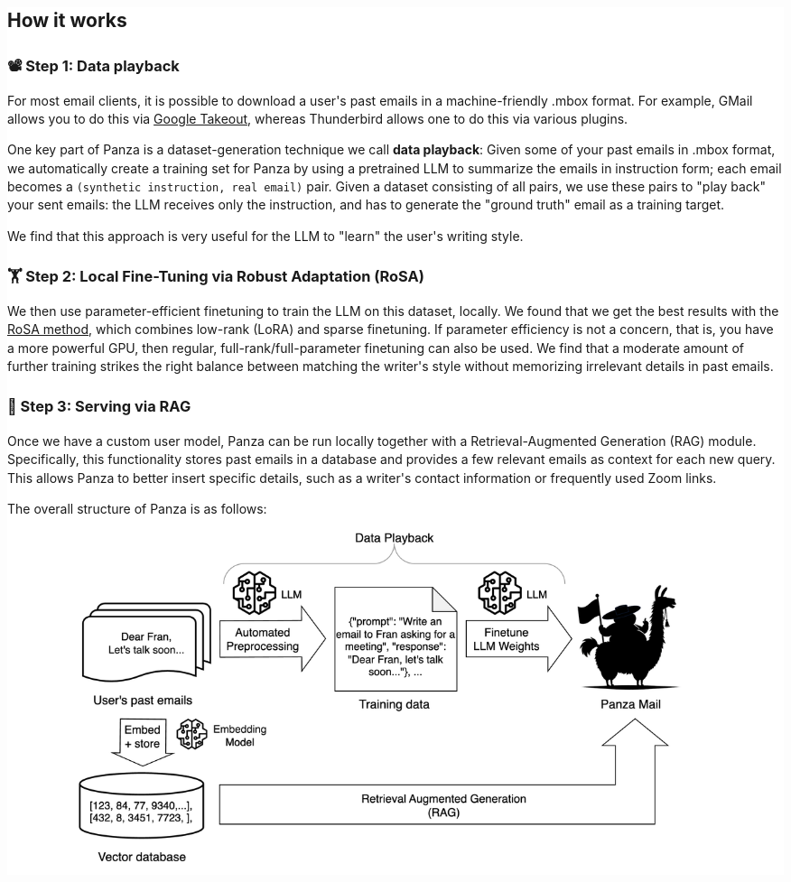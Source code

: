 
## How it works

### :film_projector: Step 1: Data playback

For most email clients, it is possible to download a user's past emails in a machine-friendly .mbox format. For example, GMail allows you to do this via [Google Takeout](takeout.google.com), whereas Thunderbird allows one to do this via various plugins. 

One key part of Panza is a dataset-generation technique we call **data playback**:  Given some of your past emails in .mbox format, we automatically create a training set for Panza by using a pretrained LLM to summarize the emails in instruction form; each email becomes a `(synthetic instruction, real email)` pair.
Given a dataset consisting of all pairs, we use these pairs to "play back" your sent emails: the LLM receives only the instruction, and has to generate the "ground truth" email as a training target.

We find that this approach is very useful for the LLM to "learn" the user's writing style.


### :weight_lifting: Step 2: Local Fine-Tuning via Robust Adaptation (RoSA)

We then use parameter-efficient finetuning to train the LLM on this dataset, locally. We found that we get the best results with the [RoSA method](https://arxiv.org/pdf/2401.04679.pdf), which combines low-rank (LoRA) and sparse finetuning. If parameter efficiency is not a concern, that is, you have a more powerful GPU, then regular, full-rank/full-parameter finetuning can also be used. We find that a moderate amount of further training strikes the right balance between matching the writer's style without memorizing irrelevant details in past emails.


### :owl:	Step 3: Serving via RAG

Once we have a custom user model, Panza can be run locally together with a Retrieval-Augmented Generation (RAG) module. Specifically, this functionality stores past emails in a database and provides a few relevant emails as context for each new query. This allows Panza to better insert specific details, such as a writer's contact information or frequently used Zoom links.

The overall structure of Panza is as follows: 
<div align="center">
  <img src="panza_diagram.png" alt="panza logo" width="703" style="max-width: 100%; height: auto;"/>
</div>
